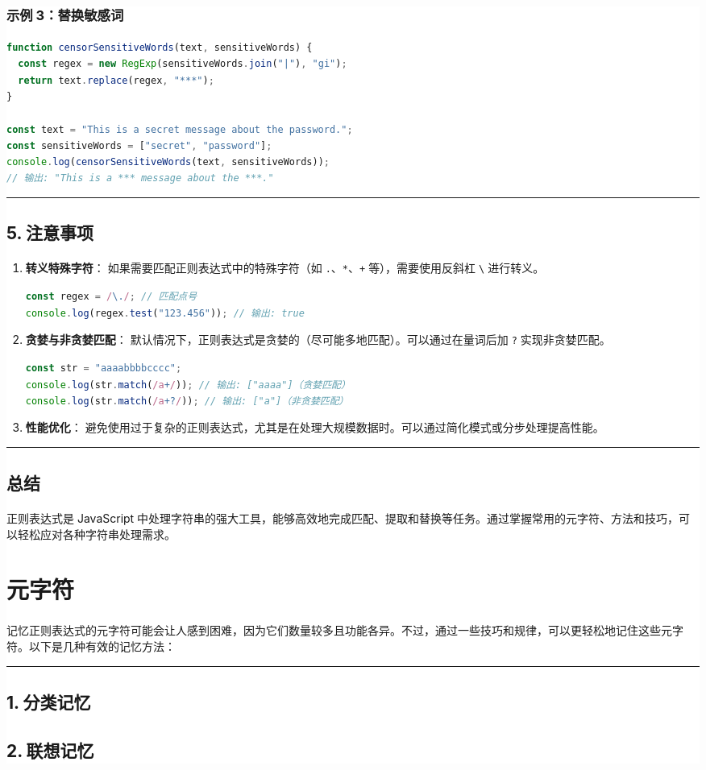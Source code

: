 ### 示例 3：替换敏感词

```javascript
function censorSensitiveWords(text, sensitiveWords) {
  const regex = new RegExp(sensitiveWords.join("|"), "gi");
  return text.replace(regex, "***");
}

const text = "This is a secret message about the password.";
const sensitiveWords = ["secret", "password"];
console.log(censorSensitiveWords(text, sensitiveWords));
// 输出: "This is a *** message about the ***."
```

---

## **5. 注意事项**

1. **转义特殊字符**：
   如果需要匹配正则表达式中的特殊字符（如 `.`、`*`、`+` 等），需要使用反斜杠 `\` 进行转义。

   ```javascript
   const regex = /\./; // 匹配点号
   console.log(regex.test("123.456")); // 输出: true
   ```

2. **贪婪与非贪婪匹配**：
   默认情况下，正则表达式是贪婪的（尽可能多地匹配）。可以通过在量词后加 `?` 实现非贪婪匹配。

   ```javascript
   const str = "aaaabbbbcccc";
   console.log(str.match(/a+/)); // 输出: ["aaaa"]（贪婪匹配）
   console.log(str.match(/a+?/)); // 输出: ["a"]（非贪婪匹配）
   ```

3. **性能优化**：
   避免使用过于复杂的正则表达式，尤其是在处理大规模数据时。可以通过简化模式或分步处理提高性能。

---

## **总结**

正则表达式是 JavaScript 中处理字符串的强大工具，能够高效地完成匹配、提取和替换等任务。通过掌握常用的元字符、方法和技巧，可以轻松应对各种字符串处理需求。

# 元字符

记忆正则表达式的元字符可能会让人感到困难，因为它们数量较多且功能各异。不过，通过一些技巧和规律，可以更轻松地记住这些元字符。以下是几种有效的记忆方法：

---

## **1. 分类记忆**

## **2. 联想记忆**
